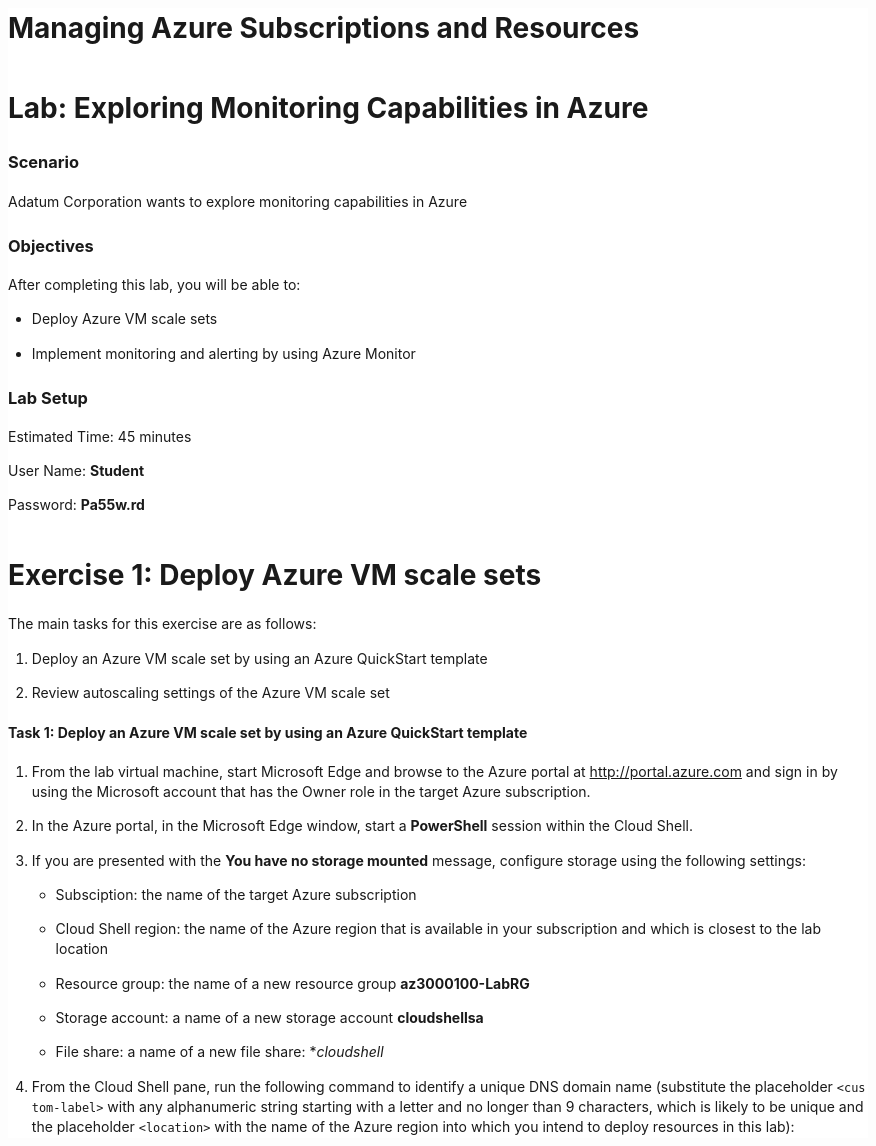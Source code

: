 ﻿# Managing Azure Subscriptions and Resources

# Lab: Exploring Monitoring Capabilities in Azure

### Scenario

Adatum Corporation wants to explore monitoring capabilities in Azure

### Objectives

After completing this lab, you will be able to:

- Deploy Azure VM scale sets

- Implement monitoring and alerting by using Azure Monitor

### Lab Setup

Estimated Time: 45 minutes

User Name: **Student**

Password: **Pa55w.rd**

# Exercise 1: Deploy Azure VM scale sets

The main tasks for this exercise are as follows:

1. Deploy an Azure VM scale set by using an Azure QuickStart template

1. Review autoscaling settings of the Azure VM scale set

#### Task 1: Deploy an Azure VM scale set by using an Azure QuickStart template

1. From the lab virtual machine, start Microsoft Edge and browse to the Azure portal at http://portal.azure.com and sign in by using the Microsoft account that has the Owner role in the target Azure subscription.

1. In the Azure portal, in the Microsoft Edge window, start a **PowerShell** session within the Cloud Shell.

1. If you are presented with the **You have no storage mounted** message, configure storage using the following settings:

   - Subsciption: the name of the target Azure subscription

   - Cloud Shell region: the name of the Azure region that is available in your subscription and which is closest to the lab location

   - Resource group: the name of a new resource group **az3000100-LabRG**

   - Storage account: a name of a new storage account **cloudshellsa**

   - File share: a name of a new file share: **cloudshell*

1. From the Cloud Shell pane, run the following command to identify a unique DNS domain name (substitute the placeholder `<custom-label>` with any alphanumeric string starting with a letter and no longer than 9 characters, which is likely to be unique and the placeholder `<location>` with the name of the Azure region into which you intend to deploy resources in this lab):

